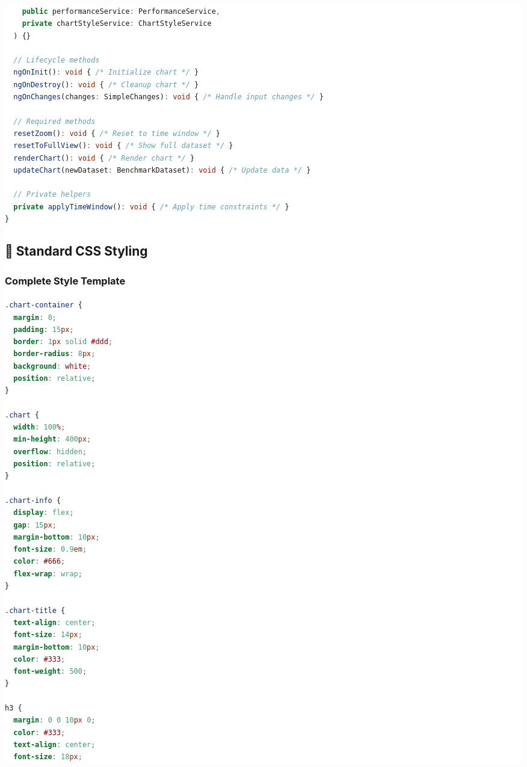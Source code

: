 ```typescript
    public performanceService: PerformanceService,
    private chartStyleService: ChartStyleService
  ) {}

  // Lifecycle methods
  ngOnInit(): void { /* Initialize chart */ }
  ngOnDestroy(): void { /* Cleanup chart */ }
  ngOnChanges(changes: SimpleChanges): void { /* Handle input changes */ }

  // Required methods
  resetZoom(): void { /* Reset to time window */ }
  resetToFullView(): void { /* Show full dataset */ }
  renderChart(): void { /* Render chart */ }
  updateChart(newDataset: BenchmarkDataset): void { /* Update data */ }
  
  // Private helpers
  private applyTimeWindow(): void { /* Apply time constraints */ }
}
```

## 🎨 Standard CSS Styling

### Complete Style Template
```css
.chart-container {
  margin: 0;
  padding: 15px;
  border: 1px solid #ddd;
  border-radius: 8px;
  background: white;
  position: relative;
}

.chart {
  width: 100%;
  min-height: 400px;
  overflow: hidden;
  position: relative;
}

.chart-info {
  display: flex;
  gap: 15px;
  margin-bottom: 10px;
  font-size: 0.9em;
  color: #666;
  flex-wrap: wrap;
}

.chart-title {
  text-align: center;
  font-size: 14px;
  margin-bottom: 10px;
  color: #333;
  font-weight: 500;
}

h3 {
  margin: 0 0 10px 0;
  color: #333;
  text-align: center;
  font-size: 18px;
```
